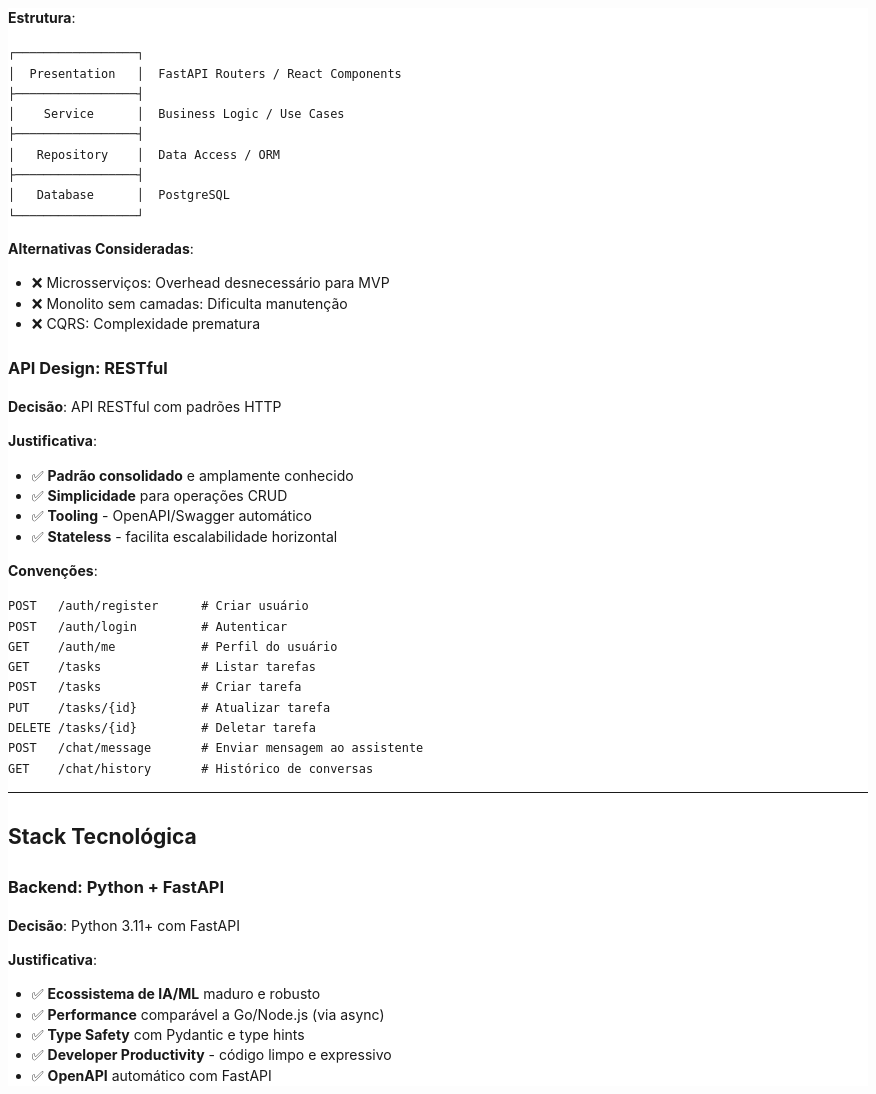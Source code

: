 **Estrutura**:
```
┌─────────────────┐
│  Presentation   │  FastAPI Routers / React Components
├─────────────────┤
│    Service      │  Business Logic / Use Cases
├─────────────────┤
│   Repository    │  Data Access / ORM
├─────────────────┤
│   Database      │  PostgreSQL
└─────────────────┘
```

**Alternativas Consideradas**:
- ❌ Microsserviços: Overhead desnecessário para MVP
- ❌ Monolito sem camadas: Dificulta manutenção
- ❌ CQRS: Complexidade prematura

### API Design: RESTful

**Decisão**: API RESTful com padrões HTTP

**Justificativa**:
- ✅ **Padrão consolidado** e amplamente conhecido
- ✅ **Simplicidade** para operações CRUD
- ✅ **Tooling** - OpenAPI/Swagger automático
- ✅ **Stateless** - facilita escalabilidade horizontal

**Convenções**:
```
POST   /auth/register      # Criar usuário
POST   /auth/login         # Autenticar
GET    /auth/me            # Perfil do usuário
GET    /tasks              # Listar tarefas
POST   /tasks              # Criar tarefa
PUT    /tasks/{id}         # Atualizar tarefa
DELETE /tasks/{id}         # Deletar tarefa
POST   /chat/message       # Enviar mensagem ao assistente
GET    /chat/history       # Histórico de conversas
```

---

## Stack Tecnológica

### Backend: Python + FastAPI

**Decisão**: Python 3.11+ com FastAPI

**Justificativa**:
- ✅ **Ecossistema de IA/ML** maduro e robusto
- ✅ **Performance** comparável a Go/Node.js (via async)
- ✅ **Type Safety** com Pydantic e type hints
- ✅ **Developer Productivity** - código limpo e expressivo
- ✅ **OpenAPI** automático com FastAPI

